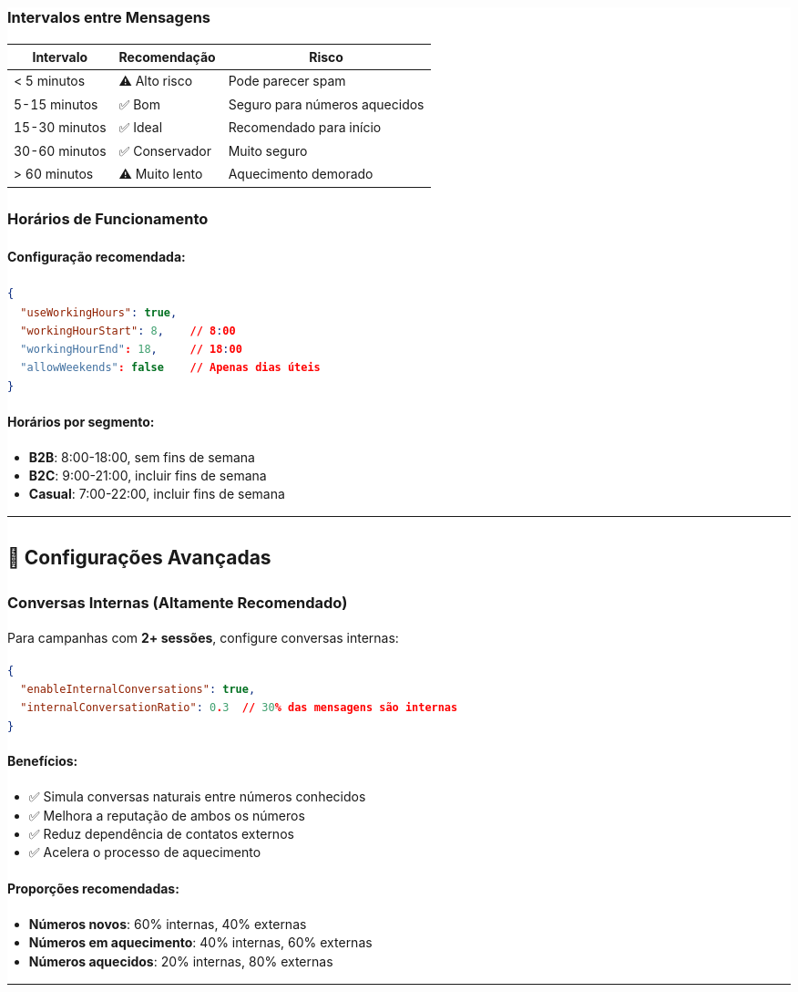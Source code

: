 ### Intervalos entre Mensagens

| Intervalo | Recomendação | Risco |
|-----------|--------------|-------|
| < 5 minutos | ⚠️ Alto risco | Pode parecer spam |
| 5-15 minutos | ✅ Bom | Seguro para números aquecidos |
| 15-30 minutos | ✅ Ideal | Recomendado para início |
| 30-60 minutos | ✅ Conservador | Muito seguro |
| > 60 minutos | ⚠️ Muito lento | Aquecimento demorado |

### Horários de Funcionamento

#### Configuração recomendada:
```json
{
  "useWorkingHours": true,
  "workingHourStart": 8,    // 8:00
  "workingHourEnd": 18,     // 18:00
  "allowWeekends": false    // Apenas dias úteis
}
```

#### Horários por segmento:
- **B2B**: 8:00-18:00, sem fins de semana
- **B2C**: 9:00-21:00, incluir fins de semana
- **Casual**: 7:00-22:00, incluir fins de semana

---

## 🎯 Configurações Avançadas

### Conversas Internas (Altamente Recomendado)

Para campanhas com **2+ sessões**, configure conversas internas:

```json
{
  "enableInternalConversations": true,
  "internalConversationRatio": 0.3  // 30% das mensagens são internas
}
```

#### Benefícios:
- ✅ Simula conversas naturais entre números conhecidos
- ✅ Melhora a reputação de ambos os números
- ✅ Reduz dependência de contatos externos
- ✅ Acelera o processo de aquecimento

#### Proporções recomendadas:
- **Números novos**: 60% internas, 40% externas
- **Números em aquecimento**: 40% internas, 60% externas  
- **Números aquecidos**: 20% internas, 80% externas

---